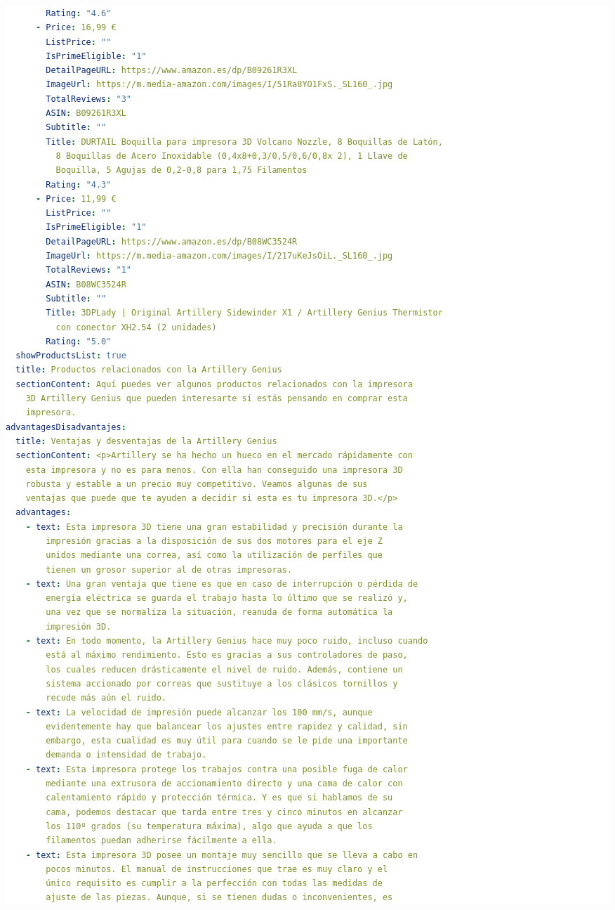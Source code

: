 ```yaml
        Rating: "4.6"
      - Price: 16,99 €
        ListPrice: ""
        IsPrimeEligible: "1"
        DetailPageURL: https://www.amazon.es/dp/B09261R3XL
        ImageUrl: https://m.media-amazon.com/images/I/51Ra8YO1FxS._SL160_.jpg
        TotalReviews: "3"
        ASIN: B09261R3XL
        Subtitle: ""
        Title: DURTAIL Boquilla para impresora 3D Volcano Nozzle, 8 Boquillas de Latón,
          8 Boquillas de Acero Inoxidable (0,4x8+0,3/0,5/0,6/0,8x 2), 1 Llave de
          Boquilla, 5 Agujas de 0,2-0,8 para 1,75 Filamentos
        Rating: "4.3"
      - Price: 11,99 €
        ListPrice: ""
        IsPrimeEligible: "1"
        DetailPageURL: https://www.amazon.es/dp/B08WC3524R
        ImageUrl: https://m.media-amazon.com/images/I/217uKeJsOiL._SL160_.jpg
        TotalReviews: "1"
        ASIN: B08WC3524R
        Subtitle: ""
        Title: 3DPLady | Original Artillery Sidewinder X1 / Artillery Genius Thermistor
          con conector XH2.54 (2 unidades)
        Rating: "5.0"
  showProductsList: true
  title: Productos relacionados con la Artillery Genius
  sectionContent: Aquí puedes ver algunos productos relacionados con la impresora
    3D Artillery Genius que pueden interesarte si estás pensando en comprar esta
    impresora.
advantagesDisadvantajes:
  title: Ventajas y desventajas de la Artillery Genius
  sectionContent: <p>Artillery se ha hecho un hueco en el mercado rápidamente con
    esta impresora y no es para menos. Con ella han conseguido una impresora 3D
    robusta y estable a un precio muy competitivo. Veamos algunas de sus
    ventajas que puede que te ayuden a decidir si esta es tu impresora 3D.</p>
  advantages:
    - text: Esta impresora 3D tiene una gran estabilidad y precisión durante la
        impresión gracias a la disposición de sus dos motores para el eje Z
        unidos mediante una correa, así como la utilización de perfiles que
        tienen un grosor superior al de otras impresoras.
    - text: Una gran ventaja que tiene es que en caso de interrupción o pérdida de
        energía eléctrica se guarda el trabajo hasta lo último que se realizó y,
        una vez que se normaliza la situación, reanuda de forma automática la
        impresión 3D.
    - text: En todo momento, la Artillery Genius hace muy poco ruido, incluso cuando
        está al máximo rendimiento. Esto es gracias a sus controladores de paso,
        los cuales reducen drásticamente el nivel de ruido. Además, contiene un
        sistema accionado por correas que sustituye a los clásicos tornillos y
        recude más aún el ruido.
    - text: La velocidad de impresión puede alcanzar los 100 mm/s, aunque
        evidentemente hay que balancear los ajustes entre rapidez y calidad, sin
        embargo, esta cualidad es muy útil para cuando se le pide una importante
        demanda o intensidad de trabajo.
    - text: Esta impresora protege los trabajos contra una posible fuga de calor
        mediante una extrusora de accionamiento directo y una cama de calor con
        calentamiento rápido y protección térmica. Y es que si hablamos de su
        cama, podemos destacar que tarda entre tres y cinco minutos en alcanzar
        los 110º grados (su temperatura máxima), algo que ayuda a que los
        filamentos puedan adherirse fácilmente a ella.
    - text: Esta impresora 3D posee un montaje muy sencillo que se lleva a cabo en
        pocos minutos. El manual de instrucciones que trae es muy claro y el
        único requisito es cumplir a la perfección con todas las medidas de
        ajuste de las piezas. Aunque, si se tienen dudas o inconvenientes, es
```